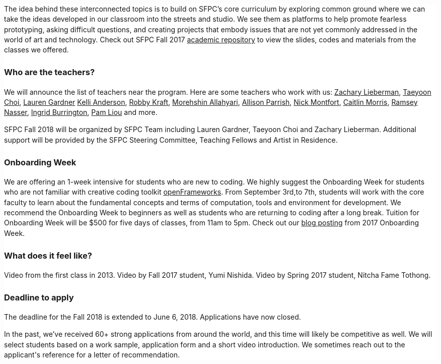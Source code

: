 
The idea behind these interconnected topics is to build on SFPC’s core curriculum by exploring common ground where we can take the ideas developed in our classroom into the streets and studio. We see them as platforms to help promote fearless prototyping, asking difficult questions, and creating projects that embody issues that are not yet commonly addressed in the world of art and technology. Check out SFPC Fall 2017 [academic repository](https://github.com/SFPC/spring18) to view the slides, codes and materials from the classes we offered.


### Who are the teachers?

We will announce the list of teachers near the program. Here are some teachers who work with us: [Zachary Lieberman](http://thesystemis.com), [Taeyoon Choi](http://taeyoonchoi.com/), [Lauren Gardner](http://laurengardner.com) [Kelli Anderson](kellianderson.com), [Robby Kraft](http://robbykraft.com/), [Morehshin Allahyari](http://www.morehshin.com/), [Allison Parrish](http://www.decontextualize.com/), [Nick Montfort](http://nickm.com), [Caitlin Morris](http://www.caitlinmorris.net/), [Ramsey Nasser](http://nas.sr/), [Ingrid Burrington](http://lifewinning.com/), [Pam Liou](http://pamelaliou.com) and more.


SFPC Fall 2018 will be organized by SFPC Team including Lauren Gardner, Taeyoon Choi and Zachary Lieberman. Additional support will be provided by the SFPC Steering Committee, Teaching Fellows and Artist in Residence.

### Onboarding Week

We are offering an 1-week intensive for students who are new to coding. We highly suggest the Onboarding Week for students who are not familiar with creative coding toolkit [openFrameworks](http://openframeworks.cc). From September 3rd,to 7th, students will work with the core faculty to learn about the fundamental concepts and terms of computation, tools and environment for development. We recommend the Onboarding Week to beginners as well as students who are returning to coding after a long break. Tuition for Onboarding Week will be $500 for five days of classes, from 11am to 5pm. Check out our [blog posting](http://blog.sfpc.io/post/165343872176/fall-2017-coding-bootcamp) from 2017 Onboarding Week.

### What does it feel like?


<iframe src="https://player.vimeo.com/video/86799888?title=0&byline=0&portrait=0" width="640" height="360" frameborder="0" webkitallowfullscreen mozallowfullscreen allowfullscreen></iframe>
Video from the first class in 2013.

<iframe src="https://player.vimeo.com/video/244867403" width="640" height="360" frameborder="0" webkitallowfullscreen mozallowfullscreen allowfullscreen></iframe>
Video by Fall 2017 student, Yumi Nishida.


<iframe src="https://player.vimeo.com/video/259565357" width="640" height="360" frameborder="0" webkitallowfullscreen mozallowfullscreen allowfullscreen></iframe>
Video by Spring 2017 student, Nitcha Fame Tothong.

### Deadline to apply

The deadline for the Fall 2018 is extended to June 6, 2018. Applications have now closed.

In the past, we’ve received 60+ strong applications from around the world, and this time will likely be competitive as well. We will select students based on a work sample, application form and a short video introduction. We sometimes reach out to the applicant's reference for a letter of recommendation.
